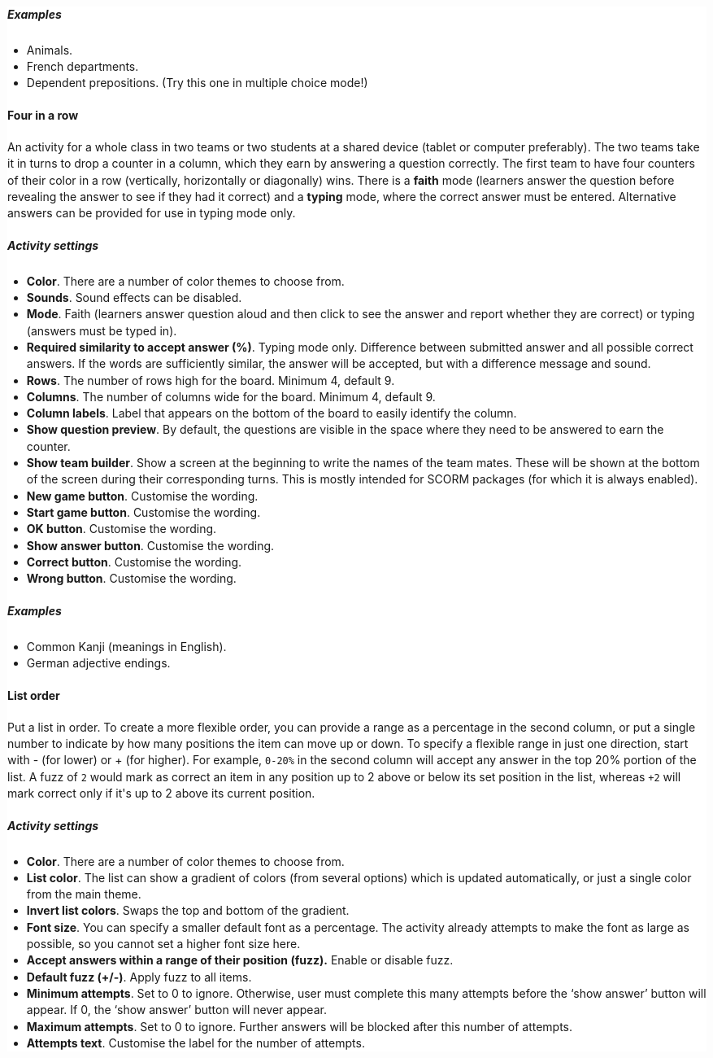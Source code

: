 ##### Examples
- Animals.
- French departments.
- Dependent prepositions. (Try this one in multiple choice mode!)

#### Four in a row
An activity for a whole class in two teams or two students at a shared device (tablet or computer preferably). The two teams take it in turns to drop a counter in a column, which they earn by answering a question correctly. The first team to have four counters of their color in a row (vertically, horizontally or diagonally) wins. There is a **faith** mode (learners answer the question before revealing the answer to see if they had it correct) and a **typing** mode, where the correct answer must be entered. Alternative answers can be provided for use in typing mode only.

##### Activity settings
- **Color**. There are a number of color themes to choose from.
- **Sounds**. Sound effects can be disabled.
- **Mode**. Faith (learners answer question aloud and then click to see the answer and report whether they are correct) or typing (answers must be typed in).
- **Required similarity to accept answer (%)**. Typing mode only. Difference between submitted answer and all possible correct answers. If the words are sufficiently similar, the answer will be accepted, but with a difference message and sound.
- **Rows**. The number of rows high for the board. Minimum 4, default 9.
- **Columns**. The number of columns wide for the board. Minimum 4, default 9.
- **Column labels**. Label that appears on the bottom of the board to easily identify the column. 
- **Show question preview**. By default, the questions are visible in the space where they need to be answered to earn the counter. 
- **Show team builder**. Show a screen at the beginning to write the names of the team mates. These will be shown at the bottom of the screen during their corresponding turns. This is mostly intended for SCORM packages (for which it is always enabled).
- **New game button**. Customise the wording.
- **Start game button**. Customise the wording.
- **OK button**. Customise the wording.
- **Show answer button**. Customise the wording.
- **Correct button**. Customise the wording.
- **Wrong button**. Customise the wording.

##### Examples
- Common Kanji (meanings in English).
- German adjective endings.

#### List order
Put a list in order. To create a more flexible order, you can provide a range as a percentage in the second column, or put a single number to indicate by how many positions the item can move up or down. To specify a flexible range in just one direction, start with - (for lower) or + (for higher). For example, `0-20%` in the second column will accept any answer in the top 20% portion of the list. A fuzz of `2` would mark as correct an item in any position up to 2 above or below its set position in the list, whereas `+2` will mark correct only if it's up to 2 above its current position. 

##### Activity settings
- **Color**. There are a number of color themes to choose from.
- **List color**. The list can show a gradient of colors (from several options) which is updated automatically, or just a single color from the main theme.
- **Invert list colors**. Swaps the top and bottom of the gradient.
- **Font size**. You can specify a smaller default font as a percentage. The activity already attempts to make the font as large as possible, so you cannot set a higher font size here.
- **Accept answers within a range of their position (fuzz).** Enable or disable fuzz.
- **Default fuzz (+/-)**. Apply fuzz to all items.
- **Minimum attempts**. Set to 0 to ignore. Otherwise, user must complete this many attempts before the ‘show answer’ button will appear. If 0, the ‘show answer’ button will never appear.
- **Maximum attempts**. Set to 0 to ignore. Further answers will be blocked after this number of attempts.
- **Attempts text**. Customise the label for the number of attempts.
